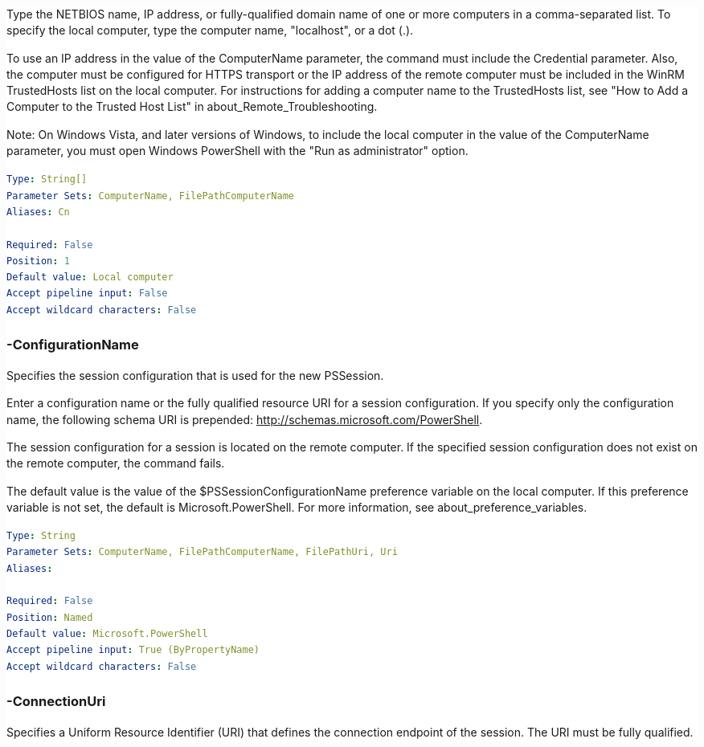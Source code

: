Type the NETBIOS name, IP address, or fully-qualified domain name of one or more computers in a comma-separated list.
To specify the local computer, type the computer name, "localhost", or a dot (.).

To use an IP address in the value of the ComputerName parameter, the command must include the Credential parameter.
Also, the computer must be configured for HTTPS transport or the IP address of the remote computer must be included in the WinRM TrustedHosts list on the local computer.
For instructions for adding a computer name to the TrustedHosts list, see "How to Add  a Computer to the Trusted Host List" in about_Remote_Troubleshooting.

Note:  On Windows Vista, and later versions of Windows, to include the local computer in the value of the ComputerName parameter, you must open Windows PowerShell with the "Run as administrator" option.

```yaml
Type: String[]
Parameter Sets: ComputerName, FilePathComputerName
Aliases: Cn

Required: False
Position: 1
Default value: Local computer
Accept pipeline input: False
Accept wildcard characters: False
```

### -ConfigurationName
Specifies the session configuration that is used for the new PSSession.

Enter a configuration name or the fully qualified resource URI for a session configuration.
If you specify only the configuration name, the following schema URI is prepended:  http://schemas.microsoft.com/PowerShell.

The session configuration for a session is located on the remote computer.
If the specified session configuration does not exist on the remote computer, the command fails.

The default value is the value of the $PSSessionConfigurationName preference variable on the local computer.
If this preference variable is not set, the default is Microsoft.PowerShell.
For more information, see about_preference_variables.

```yaml
Type: String
Parameter Sets: ComputerName, FilePathComputerName, FilePathUri, Uri
Aliases: 

Required: False
Position: Named
Default value: Microsoft.PowerShell
Accept pipeline input: True (ByPropertyName)
Accept wildcard characters: False
```

### -ConnectionUri
Specifies a Uniform Resource Identifier (URI) that defines the connection endpoint of the session.
The URI must be fully qualified.
